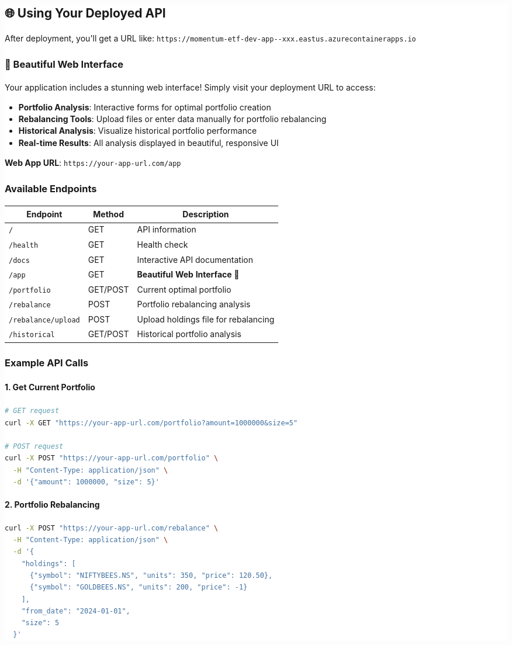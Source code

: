 ## 🌐 Using Your Deployed API

After deployment, you'll get a URL like: `https://momentum-etf-dev-app--xxx.eastus.azurecontainerapps.io`

### 🎨 Beautiful Web Interface

Your application includes a stunning web interface! Simply visit your deployment URL to access:
- **Portfolio Analysis**: Interactive forms for optimal portfolio creation
- **Rebalancing Tools**: Upload files or enter data manually for portfolio rebalancing
- **Historical Analysis**: Visualize historical portfolio performance
- **Real-time Results**: All analysis displayed in beautiful, responsive UI

**Web App URL**: `https://your-app-url.com/app`

### Available Endpoints

| Endpoint | Method | Description |
|----------|--------|-------------|
| `/` | GET | API information |
| `/health` | GET | Health check |
| `/docs` | GET | Interactive API documentation |
| `/app` | GET | **Beautiful Web Interface** 🎨 |
| `/portfolio` | GET/POST | Current optimal portfolio |
| `/rebalance` | POST | Portfolio rebalancing analysis |
| `/rebalance/upload` | POST | Upload holdings file for rebalancing |
| `/historical` | GET/POST | Historical portfolio analysis |

### Example API Calls

#### 1. Get Current Portfolio
```bash
# GET request
curl -X GET "https://your-app-url.com/portfolio?amount=1000000&size=5"

# POST request
curl -X POST "https://your-app-url.com/portfolio" \
  -H "Content-Type: application/json" \
  -d '{"amount": 1000000, "size": 5}'
```

#### 2. Portfolio Rebalancing
```bash
curl -X POST "https://your-app-url.com/rebalance" \
  -H "Content-Type: application/json" \
  -d '{
    "holdings": [
      {"symbol": "NIFTYBEES.NS", "units": 350, "price": 120.50},
      {"symbol": "GOLDBEES.NS", "units": 200, "price": -1}
    ],
    "from_date": "2024-01-01",
    "size": 5
  }'
```
